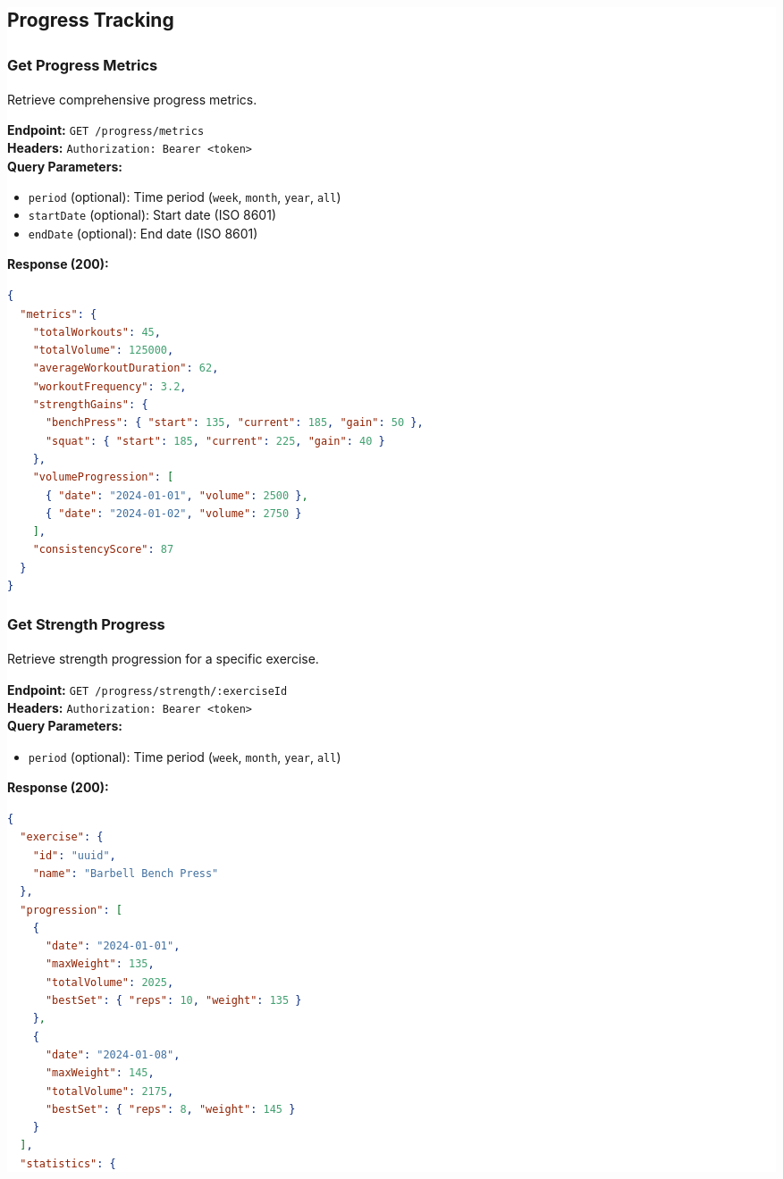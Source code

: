 ## Progress Tracking

### Get Progress Metrics

Retrieve comprehensive progress metrics.

**Endpoint:** `GET /progress/metrics`  
**Headers:** `Authorization: Bearer <token>`  
**Query Parameters:**
- `period` (optional): Time period (`week`, `month`, `year`, `all`)
- `startDate` (optional): Start date (ISO 8601)
- `endDate` (optional): End date (ISO 8601)

**Response (200):**
```json
{
  "metrics": {
    "totalWorkouts": 45,
    "totalVolume": 125000,
    "averageWorkoutDuration": 62,
    "workoutFrequency": 3.2,
    "strengthGains": {
      "benchPress": { "start": 135, "current": 185, "gain": 50 },
      "squat": { "start": 185, "current": 225, "gain": 40 }
    },
    "volumeProgression": [
      { "date": "2024-01-01", "volume": 2500 },
      { "date": "2024-01-02", "volume": 2750 }
    ],
    "consistencyScore": 87
  }
}
```

### Get Strength Progress

Retrieve strength progression for a specific exercise.

**Endpoint:** `GET /progress/strength/:exerciseId`  
**Headers:** `Authorization: Bearer <token>`  
**Query Parameters:**
- `period` (optional): Time period (`week`, `month`, `year`, `all`)

**Response (200):**
```json
{
  "exercise": {
    "id": "uuid",
    "name": "Barbell Bench Press"
  },
  "progression": [
    {
      "date": "2024-01-01",
      "maxWeight": 135,
      "totalVolume": 2025,
      "bestSet": { "reps": 10, "weight": 135 }
    },
    {
      "date": "2024-01-08",
      "maxWeight": 145,
      "totalVolume": 2175,
      "bestSet": { "reps": 8, "weight": 145 }
    }
  ],
  "statistics": {
```